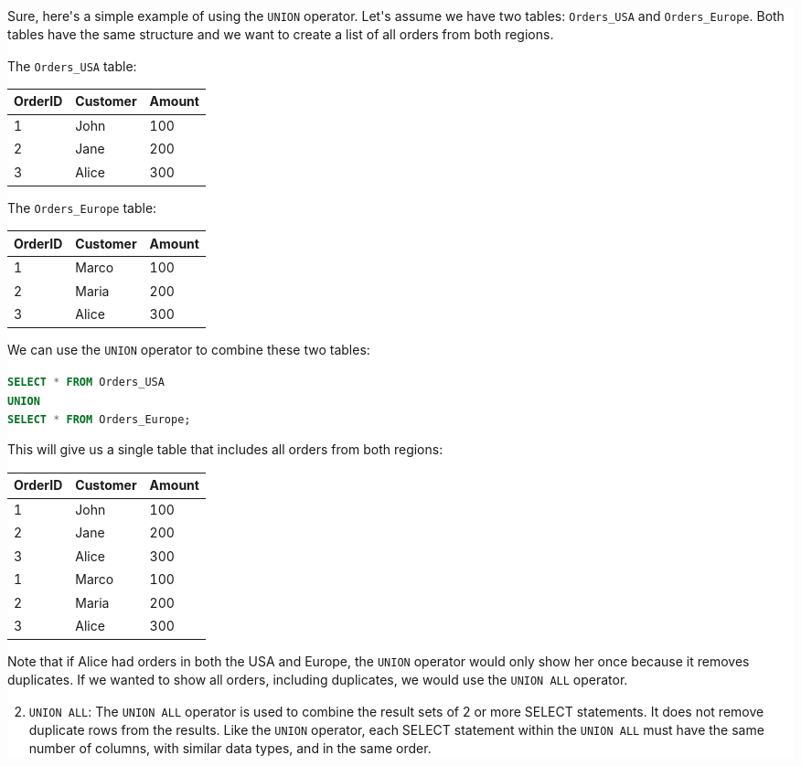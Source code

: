Sure, here's a simple example of using the `UNION` operator. Let's assume we have two tables: `Orders_USA` and `Orders_Europe`. Both tables have the same structure and we want to create a list of all orders from both regions.

The `Orders_USA` table:

| OrderID | Customer | Amount |
|---------|----------|--------|
| 1       | John     | 100    |
| 2       | Jane     | 200    |
| 3       | Alice    | 300    |

The `Orders_Europe` table:

| OrderID | Customer | Amount |
|---------|----------|--------|
| 1       | Marco    | 100    |
| 2       | Maria    | 200    |
| 3       | Alice    | 300    |

We can use the `UNION` operator to combine these two tables:

```sql
SELECT * FROM Orders_USA
UNION
SELECT * FROM Orders_Europe;
```

This will give us a single table that includes all orders from both regions:

| OrderID | Customer | Amount |
|---------|----------|--------|
| 1       | John     | 100    |
| 2       | Jane     | 200    |
| 3       | Alice    | 300    |
| 1       | Marco    | 100    |
| 2       | Maria    | 200    |
| 3       | Alice    | 300    |

Note that if Alice had orders in both the USA and Europe, the `UNION` operator would only show her once because it removes duplicates. If we wanted to show all orders, including duplicates, we would use the `UNION ALL` operator.


2. `UNION ALL`: The `UNION ALL` operator is used to combine the result sets of 2 or more SELECT statements. It does not remove duplicate rows from the results. Like the `UNION` operator, each SELECT statement within the `UNION ALL` must have the same number of columns, with similar data types, and in the same order.
